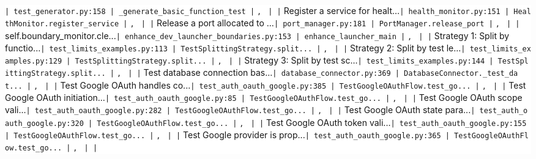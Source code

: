 ` | test_generator.py:158 | _generate_basic_function_test | `	`, `
` |
| `
        Register a service for healt...` | health_monitor.py:151 | HealthMonitor.register_service | `	`, `
` |
| `
        Release a port allocated to ...` | port_manager.py:181 | PortManager.release_port | `	`, `
` |
| `
        self\.boundary\_monitor\.cle...` | enhance_dev_launcher_boundaries.py:153 | enhance_launcher_main | `	`, `
` |
| `
        Strategy 1: Split by functio...` | test_limits_examples.py:113 | TestSplittingStrategy.split... | `	`, `
` |
| `
        Strategy 2: Split by test le...` | test_limits_examples.py:129 | TestSplittingStrategy.split... | `	`, `
` |
| `
        Strategy 3: Split by test sc...` | test_limits_examples.py:144 | TestSplittingStrategy.split... | `	`, `
` |
| `
        Test database connection bas...` | database_connector.py:369 | DatabaseConnector._test_dat... | `	`, `
` |
| `
        Test Google OAuth handles co...` | test_auth_oauth_google.py:385 | TestGoogleOAuthFlow.test_go... | `	`, `
` |
| `
        Test Google OAuth initiation...` | test_auth_oauth_google.py:85 | TestGoogleOAuthFlow.test_go... | `	`, `
` |
| `
        Test Google OAuth scope vali...` | test_auth_oauth_google.py:282 | TestGoogleOAuthFlow.test_go... | `	`, `
` |
| `
        Test Google OAuth state para...` | test_auth_oauth_google.py:320 | TestGoogleOAuthFlow.test_go... | `	`, `
` |
| `
        Test Google OAuth token vali...` | test_auth_oauth_google.py:155 | TestGoogleOAuthFlow.test_go... | `	`, `
` |
| `
        Test Google provider is prop...` | test_auth_oauth_google.py:365 | TestGoogleOAuthFlow.test_go... | `	`, `
` |
| `